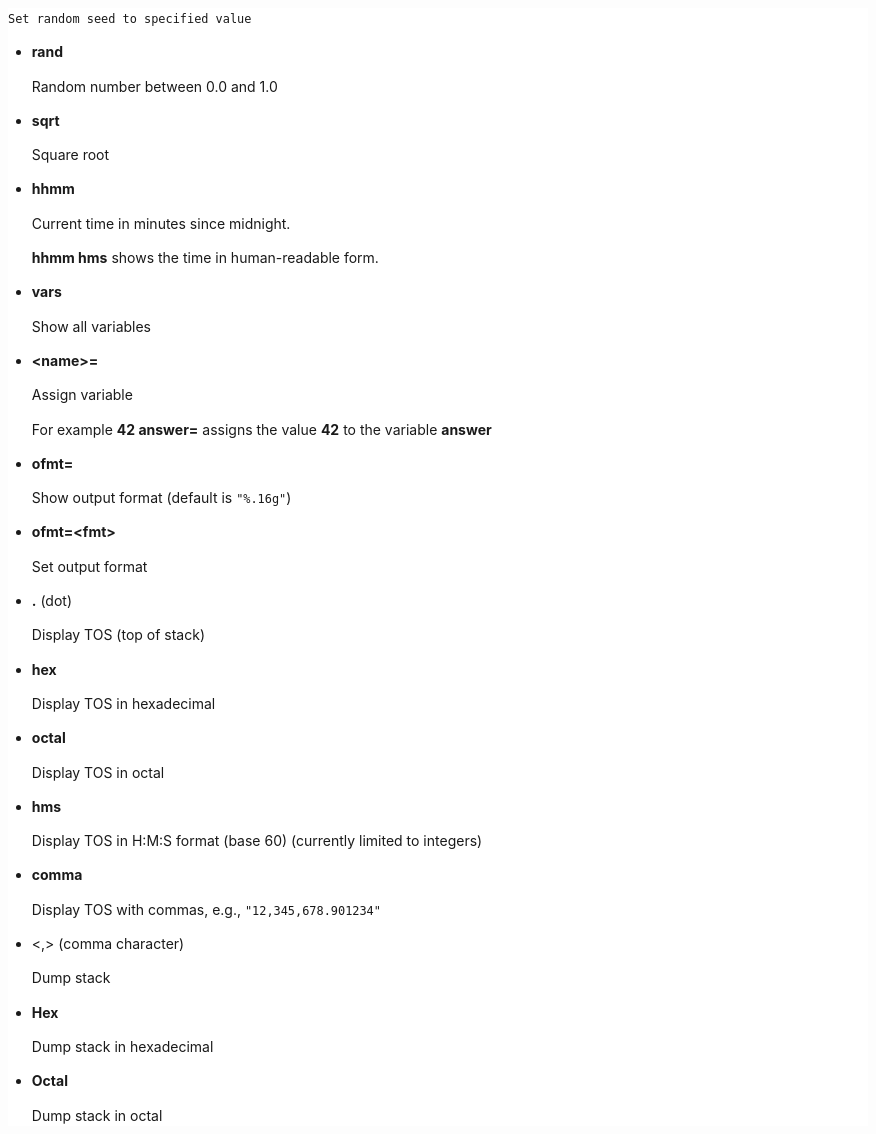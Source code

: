     Set random seed to specified value

- **rand**

    Random number between 0.0 and 1.0

- **sqrt**

    Square root

- **hhmm**

    Current time in minutes since midnight.

    **hhmm hms** shows the time in human-readable form.

- **vars**

    Show all variables

- **&lt;name>=**

    Assign variable

    For example **42 answer=** assigns the value **42** to the variable **answer**

- **ofmt=**

    Show output format (default is `"%.16g"`)

- **ofmt=&lt;fmt>**

    Set output format

- **.** (dot)

    Display TOS (top of stack)

- **hex**

    Display TOS in hexadecimal

- **octal**

    Display TOS in octal

- **hms**

    Display TOS in H:M:S format (base 60) (currently limited to integers)

- **comma**

    Display TOS with commas, e.g., `"12,345,678.901234"`

- <,> (comma character)

    Dump stack

- **Hex**

    Dump stack in hexadecimal

- **Octal**

    Dump stack in octal

